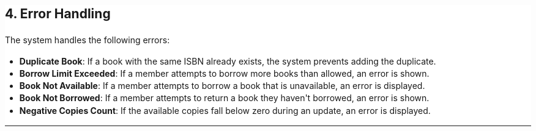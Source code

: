 
## 4. Error Handling

The system handles the following errors:

- **Duplicate Book**: If a book with the same ISBN already exists, the system prevents adding the duplicate.
- **Borrow Limit Exceeded**: If a member attempts to borrow more books than allowed, an error is shown.
- **Book Not Available**: If a member attempts to borrow a book that is unavailable, an error is displayed.
- **Book Not Borrowed**: If a member attempts to return a book they haven't borrowed, an error is shown.
- **Negative Copies Count**: If the available copies fall below zero during an update, an error is displayed.

---
